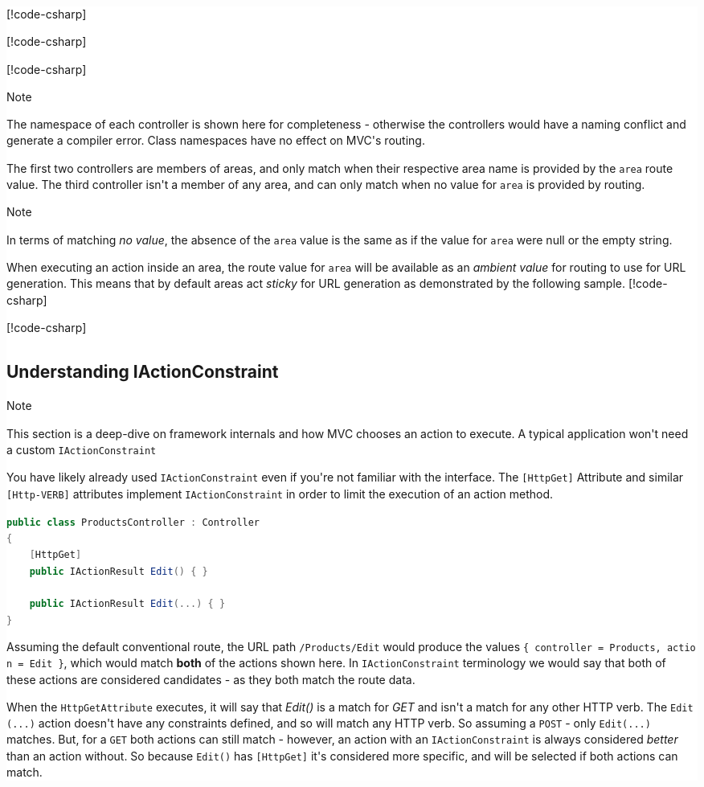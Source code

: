 [!code-csharp[](routing/samples/3.x/AreasRouting/Areas/Blog/Controllers/UsersController.cs)]

[!code-csharp[](routing/samples/3.x/AreasRouting/Areas/Zebra/Controllers/UsersController.cs)]

[!code-csharp[](routing/samples/3.x/AreasRouting/Controllers/UsersController.cs)]

> [!NOTE]
> The namespace of each controller is shown here for completeness - otherwise the controllers would have a naming conflict and generate a compiler error. Class namespaces have no effect on MVC's routing.

The first two controllers are members of areas, and only match when their respective area name is provided by the `area` route value. The third controller isn't a member of any area, and can only match when no value for `area` is provided by routing.

> [!NOTE]
> In terms of matching *no value*, the absence of the `area` value is the same as if the value for `area` were null or the empty string.

When executing an action inside an area, the route value for `area` will be available as an *ambient value* for routing to use for URL generation. This means that by default areas act *sticky* for URL generation as demonstrated by the following sample.
[!code-csharp[](routing/samples/3.x/AreasRouting/Startup.cs?name=snippet3)]

[!code-csharp[](routing/samples/3.x/AreasRouting/Areas/Duck/Controllers/UsersController.cs)]

<a name="iactionconstraint-ref-label"></a>

## Understanding IActionConstraint

> [!NOTE]
> This section is a deep-dive on framework internals and how MVC chooses an action to execute. A typical application won't need a custom `IActionConstraint`

You have likely already used `IActionConstraint` even if you're not familiar with the interface. The `[HttpGet]` Attribute and similar `[Http-VERB]` attributes implement `IActionConstraint` in order to limit the execution of an action method.

```csharp
public class ProductsController : Controller
{
    [HttpGet]
    public IActionResult Edit() { }

    public IActionResult Edit(...) { }
}
```

Assuming the default conventional route, the URL path `/Products/Edit` would produce the values `{ controller = Products, action = Edit }`, which would match **both** of the actions shown here. In `IActionConstraint` terminology we would say that both of these actions are considered candidates - as they both match the route data.

When the `HttpGetAttribute` executes, it will say that *Edit()* is a match for *GET* and isn't a match for any other HTTP verb. The `Edit(...)` action doesn't have any constraints defined, and so will match any HTTP verb. So assuming a `POST` - only `Edit(...)` matches. But, for a `GET` both actions can still match - however, an action with an `IActionConstraint` is always considered *better* than an action without. So because `Edit()` has `[HttpGet]` it's considered more specific, and will be selected if both actions can match.
